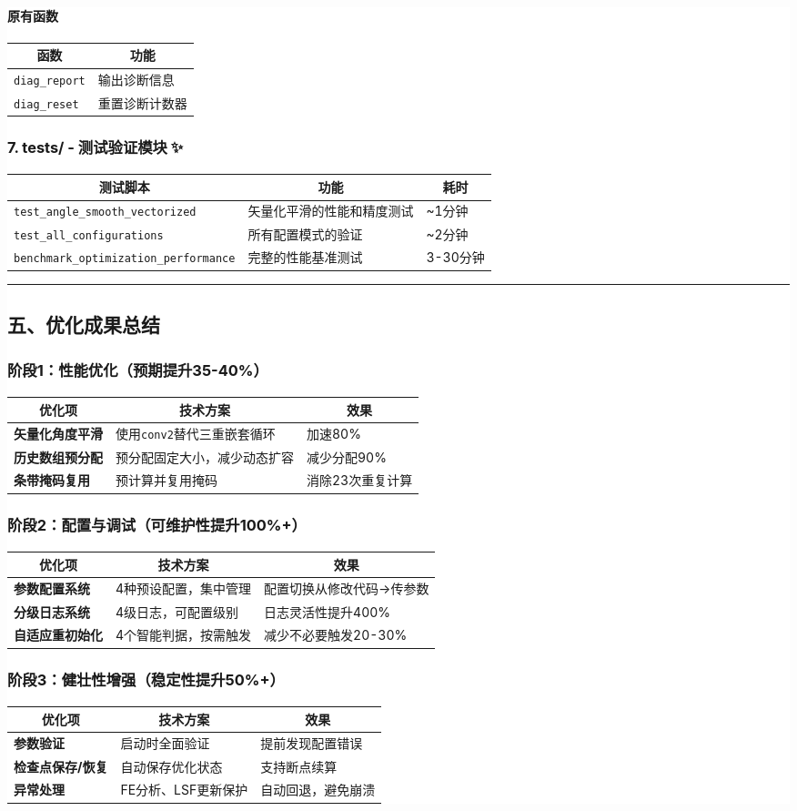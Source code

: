 #### 原有函数

| 函数 | 功能 |
|------|------|
| `diag_report` | 输出诊断信息 |
| `diag_reset` | 重置诊断计数器 |

### 7. tests/ - 测试验证模块 ✨

| 测试脚本 | 功能 | 耗时 |
|---------|------|------|
| `test_angle_smooth_vectorized` | 矢量化平滑的性能和精度测试 | ~1分钟 |
| `test_all_configurations` | 所有配置模式的验证 | ~2分钟 |
| `benchmark_optimization_performance` | 完整的性能基准测试 | 3-30分钟 |

---

## 五、优化成果总结

### 阶段1：性能优化（预期提升35-40%）

| 优化项 | 技术方案 | 效果 |
|--------|---------|------|
| **矢量化角度平滑** | 使用`conv2`替代三重嵌套循环 | 加速80% |
| **历史数组预分配** | 预分配固定大小，减少动态扩容 | 减少分配90% |
| **条带掩码复用** | 预计算并复用掩码 | 消除23次重复计算 |

### 阶段2：配置与调试（可维护性提升100%+）

| 优化项 | 技术方案 | 效果 |
|--------|---------|------|
| **参数配置系统** | 4种预设配置，集中管理 | 配置切换从修改代码→传参数 |
| **分级日志系统** | 4级日志，可配置级别 | 日志灵活性提升400% |
| **自适应重初始化** | 4个智能判据，按需触发 | 减少不必要触发20-30% |

### 阶段3：健壮性增强（稳定性提升50%+）

| 优化项 | 技术方案 | 效果 |
|--------|---------|------|
| **参数验证** | 启动时全面验证 | 提前发现配置错误 |
| **检查点保存/恢复** | 自动保存优化状态 | 支持断点续算 |
| **异常处理** | FE分析、LSF更新保护 | 自动回退，避免崩溃 |
